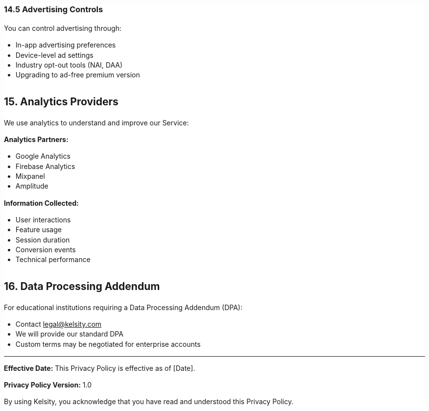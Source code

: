 ### 14.5 Advertising Controls
You can control advertising through:
- In-app advertising preferences
- Device-level ad settings
- Industry opt-out tools (NAI, DAA)
- Upgrading to ad-free premium version

## 15. Analytics Providers

We use analytics to understand and improve our Service:

**Analytics Partners:**
- Google Analytics
- Firebase Analytics
- Mixpanel
- Amplitude

**Information Collected:**
- User interactions
- Feature usage
- Session duration
- Conversion events
- Technical performance

## 16. Data Processing Addendum

For educational institutions requiring a Data Processing Addendum (DPA):
- Contact legal@kelsity.com
- We will provide our standard DPA
- Custom terms may be negotiated for enterprise accounts

---

**Effective Date:** This Privacy Policy is effective as of [Date].

**Privacy Policy Version:** 1.0

By using Kelsity, you acknowledge that you have read and understood this Privacy Policy.